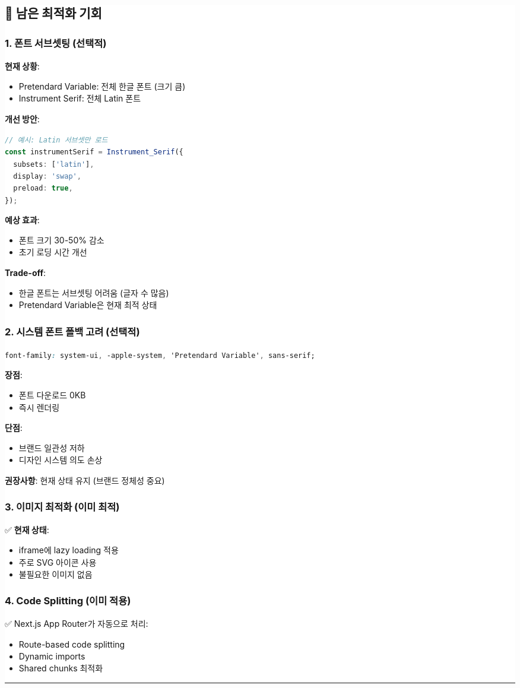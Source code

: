 ## 🎯 남은 최적화 기회

### 1. 폰트 서브셋팅 (선택적)
**현재 상황**:
- Pretendard Variable: 전체 한글 폰트 (크기 큼)
- Instrument Serif: 전체 Latin 폰트

**개선 방안**:
```typescript
// 예시: Latin 서브셋만 로드
const instrumentSerif = Instrument_Serif({
  subsets: ['latin'],
  display: 'swap',
  preload: true,
});
```

**예상 효과**:
- 폰트 크기 30-50% 감소
- 초기 로딩 시간 개선

**Trade-off**:
- 한글 폰트는 서브셋팅 어려움 (글자 수 많음)
- Pretendard Variable은 현재 최적 상태

### 2. 시스템 폰트 폴백 고려 (선택적)
```css
font-family: system-ui, -apple-system, 'Pretendard Variable', sans-serif;
```

**장점**:
- 폰트 다운로드 0KB
- 즉시 렌더링

**단점**:
- 브랜드 일관성 저하
- 디자인 시스템 의도 손상

**권장사항**: 현재 상태 유지 (브랜드 정체성 중요)

### 3. 이미지 최적화 (이미 최적)
✅ **현재 상태**:
- iframe에 lazy loading 적용
- 주로 SVG 아이콘 사용
- 불필요한 이미지 없음

### 4. Code Splitting (이미 적용)
✅ Next.js App Router가 자동으로 처리:
- Route-based code splitting
- Dynamic imports
- Shared chunks 최적화

---
